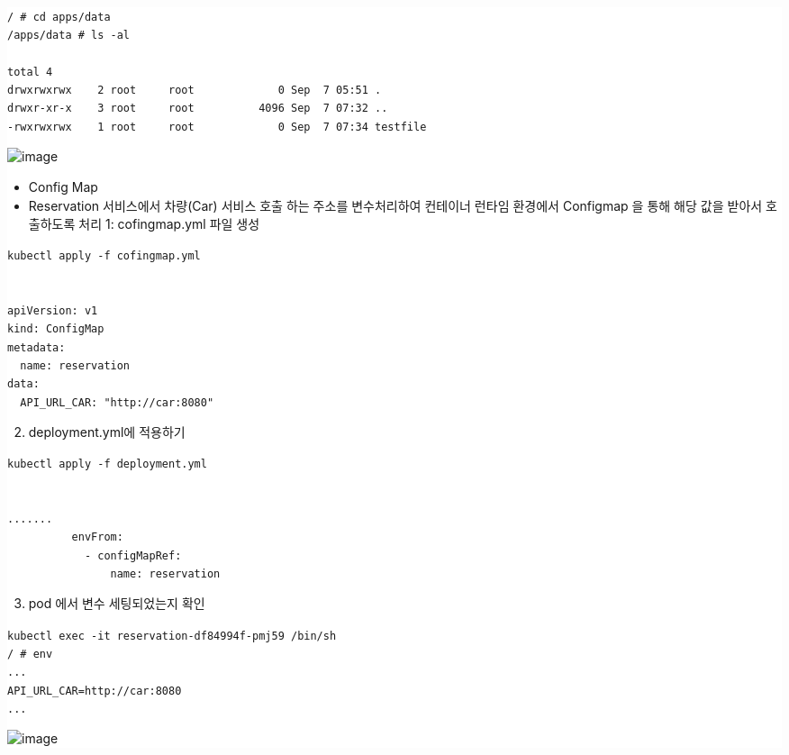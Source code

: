 ```
/ # cd apps/data
/apps/data # ls -al

total 4
drwxrwxrwx    2 root     root             0 Sep  7 05:51 .
drwxr-xr-x    3 root     root          4096 Sep  7 07:32 ..
-rwxrwxrwx    1 root     root             0 Sep  7 07:34 testfile
```
![image](https://user-images.githubusercontent.com/50560622/132303829-e90aeefc-2004-47cf-b201-96b9ce9b7421.png)


- Config Map
- Reservation 서비스에서 차량(Car) 서비스 호출 하는 주소를 변수처리하여 컨테이너 런타임 환경에서 Configmap 을 통해 해당 값을 받아서 호출하도록 처리
1: cofingmap.yml 파일 생성
```
kubectl apply -f cofingmap.yml


apiVersion: v1
kind: ConfigMap
metadata:
  name: reservation
data:
  API_URL_CAR: "http://car:8080"
```

2. deployment.yml에 적용하기

```
kubectl apply -f deployment.yml


.......
          envFrom: 
            - configMapRef:
                name: reservation
```

3. pod 에서 변수 세팅되었는지 확인
```
kubectl exec -it reservation-df84994f-pmj59 /bin/sh
/ # env
...
API_URL_CAR=http://car:8080
...
```

![image](https://user-images.githubusercontent.com/50560622/132304219-72402e92-27a6-4267-a414-69f362fe94de.png)

